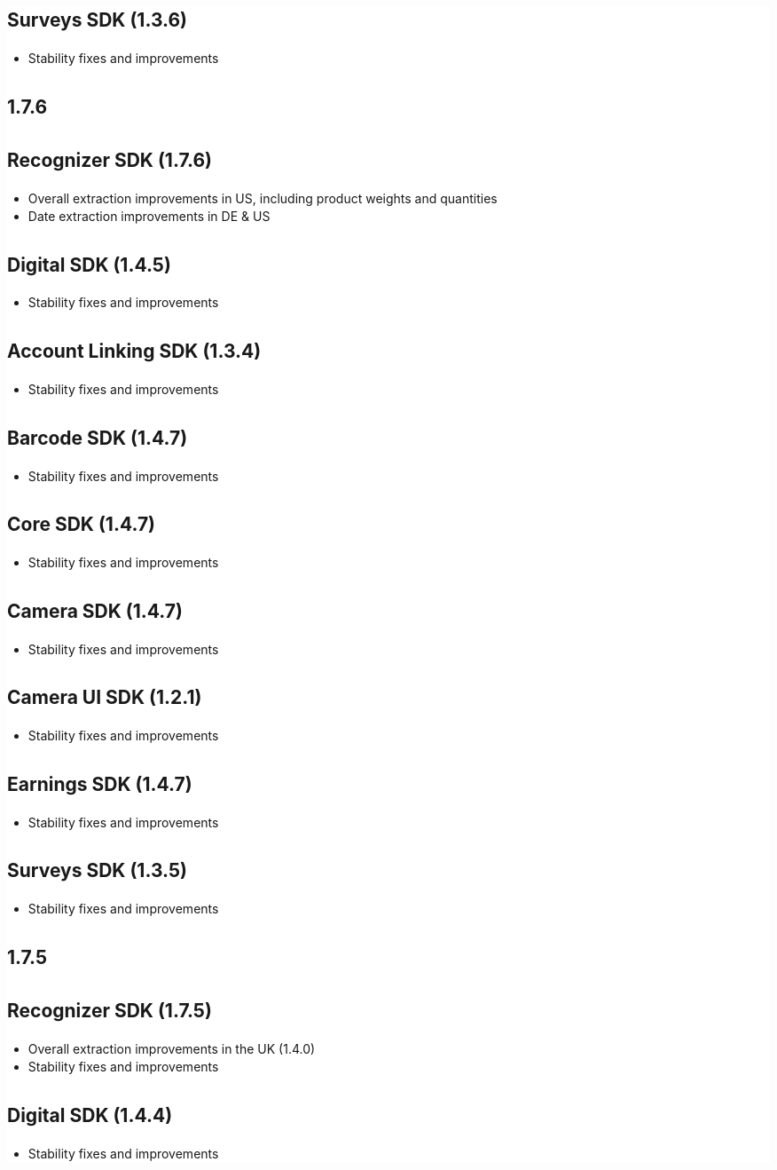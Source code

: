 ## Surveys SDK (1.3.6)
- Stability fixes and improvements


## 1.7.6

## Recognizer SDK (1.7.6)
- Overall extraction improvements in US, including product weights and quantities
- Date extraction improvements in DE & US

## Digital SDK (1.4.5)
- Stability fixes and improvements

## Account Linking SDK (1.3.4)
- Stability fixes and improvements

## Barcode SDK (1.4.7)
- Stability fixes and improvements

## Core SDK (1.4.7)
- Stability fixes and improvements

## Camera SDK (1.4.7)
- Stability fixes and improvements

## Camera UI SDK (1.2.1)
- Stability fixes and improvements

## Earnings SDK (1.4.7)
- Stability fixes and improvements

## Surveys SDK (1.3.5)
- Stability fixes and improvements


## 1.7.5

## Recognizer SDK (1.7.5)
- Overall extraction improvements in the UK (1.4.0)
- Stability fixes and improvements

## Digital SDK (1.4.4)
- Stability fixes and improvements
